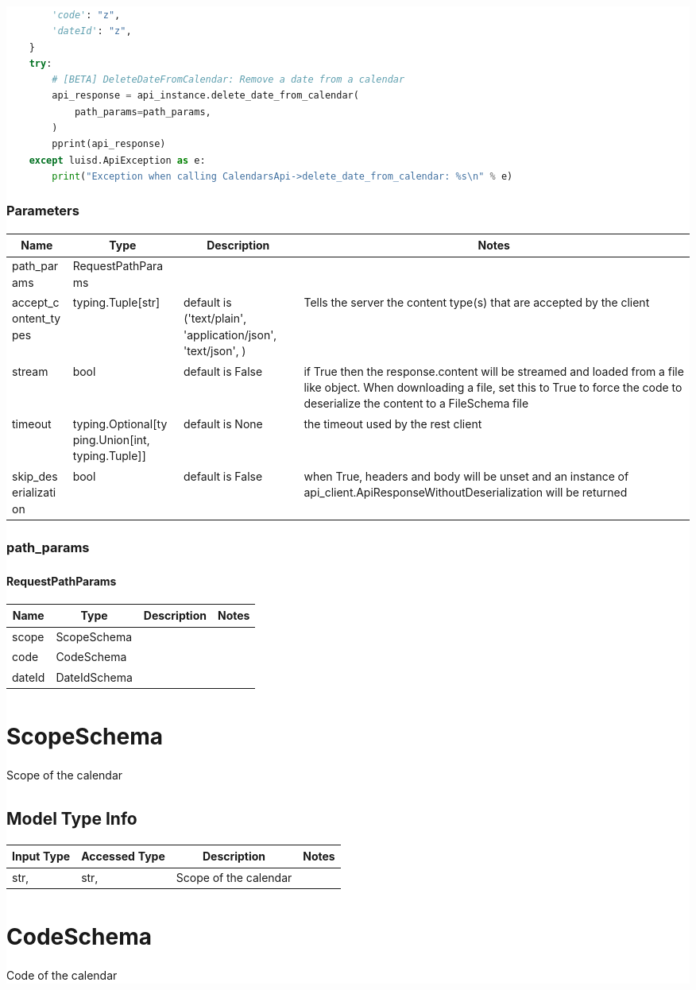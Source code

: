 ```python
        'code': "z",
        'dateId': "z",
    }
    try:
        # [BETA] DeleteDateFromCalendar: Remove a date from a calendar
        api_response = api_instance.delete_date_from_calendar(
            path_params=path_params,
        )
        pprint(api_response)
    except luisd.ApiException as e:
        print("Exception when calling CalendarsApi->delete_date_from_calendar: %s\n" % e)
```
### Parameters

Name | Type | Description  | Notes
------------- | ------------- | ------------- | -------------
path_params | RequestPathParams | |
accept_content_types | typing.Tuple[str] | default is ('text/plain', 'application/json', 'text/json', ) | Tells the server the content type(s) that are accepted by the client
stream | bool | default is False | if True then the response.content will be streamed and loaded from a file like object. When downloading a file, set this to True to force the code to deserialize the content to a FileSchema file
timeout | typing.Optional[typing.Union[int, typing.Tuple]] | default is None | the timeout used by the rest client
skip_deserialization | bool | default is False | when True, headers and body will be unset and an instance of api_client.ApiResponseWithoutDeserialization will be returned

### path_params
#### RequestPathParams

Name | Type | Description  | Notes
------------- | ------------- | ------------- | -------------
scope | ScopeSchema | | 
code | CodeSchema | | 
dateId | DateIdSchema | | 

# ScopeSchema

Scope of the calendar

## Model Type Info
Input Type | Accessed Type | Description | Notes
------------ | ------------- | ------------- | -------------
str,  | str,  | Scope of the calendar | 

# CodeSchema

Code of the calendar
